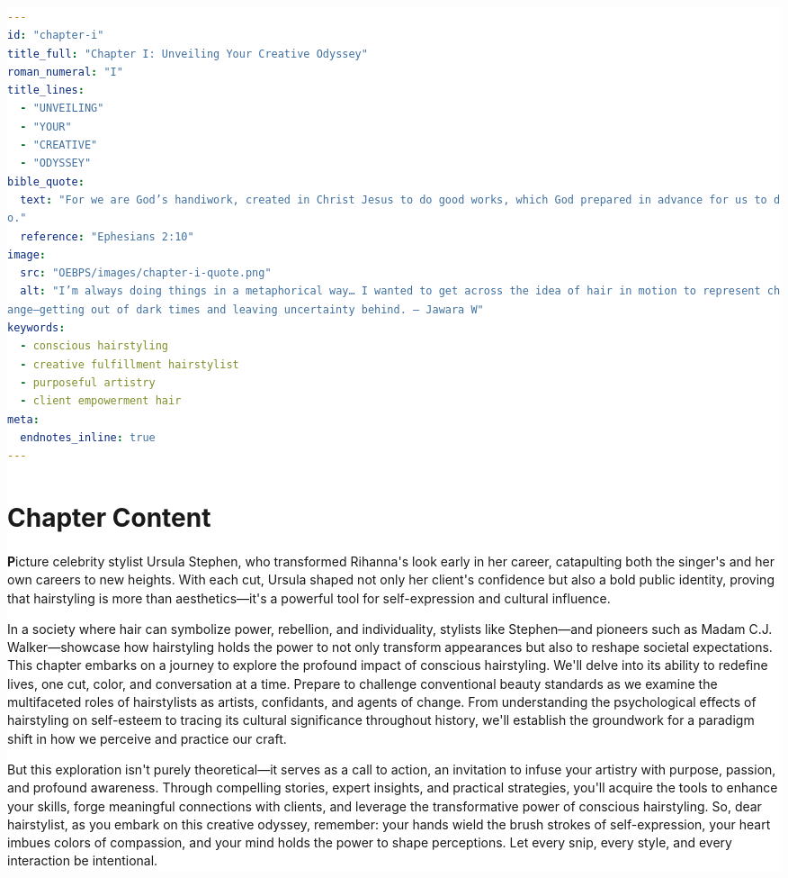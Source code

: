 ```yaml
---
id: "chapter-i"
title_full: "Chapter I: Unveiling Your Creative Odyssey"
roman_numeral: "I"
title_lines:
  - "UNVEILING"
  - "YOUR"
  - "CREATIVE"
  - "ODYSSEY"
bible_quote:
  text: "For we are God’s handiwork, created in Christ Jesus to do good works, which God prepared in advance for us to do."
  reference: "Ephesians 2:10"
image:
  src: "OEBPS/images/chapter-i-quote.png"
  alt: "I’m always doing things in a metaphorical way… I wanted to get across the idea of hair in motion to represent change—getting out of dark times and leaving uncertainty behind. — Jawara W"
keywords:
  - conscious hairstyling
  - creative fulfillment hairstylist
  - purposeful artistry
  - client empowerment hair
meta:
  endnotes_inline: true
---
```


# Chapter Content

**P**icture celebrity stylist Ursula Stephen, who transformed Rihanna's look early in her career, catapulting both the singer's and her own careers to new heights. With each cut, Ursula shaped not only her client's confidence but also a bold public identity, proving that hairstyling is more than aesthetics—it's a powerful tool for self-expression and cultural influence.

In a society where hair can symbolize power, rebellion, and individuality, stylists like Stephen—and pioneers such as Madam C.J. Walker—showcase how hairstyling holds the power to not only transform appearances but also to reshape societal expectations. This chapter embarks on a journey to explore the profound impact of conscious hairstyling. We'll delve into its ability to redefine lives, one cut, color, and conversation at a time. Prepare to challenge conventional beauty standards as we examine the multifaceted roles of hairstylists as artists, confidants, and agents of change. From understanding the psychological effects of hairstyling on self-esteem to tracing its cultural significance throughout history, we'll establish the groundwork for a paradigm shift in how we perceive and practice our craft.

But this exploration isn't purely theoretical—it serves as a call to action, an invitation to infuse your artistry with purpose, passion, and profound awareness. Through compelling stories, expert insights, and practical strategies, you'll acquire the tools to enhance your skills, forge meaningful connections with clients, and leverage the transformative power of conscious hairstyling. So, dear hairstylist, as you embark on this creative odyssey, remember: your hands wield the brush strokes of self-expression, your heart imbues colors of compassion, and your mind holds the power to shape perceptions. Let every snip, every style, and every interaction be intentional.
